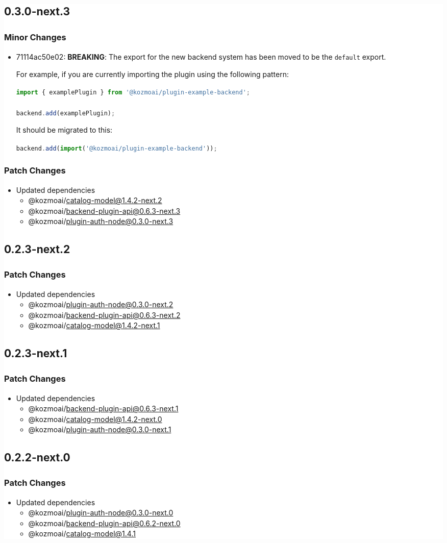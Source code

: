 ## 0.3.0-next.3

### Minor Changes

- 71114ac50e02: **BREAKING**: The export for the new backend system has been moved to be the `default` export.

  For example, if you are currently importing the plugin using the following pattern:

  ```ts
  import { examplePlugin } from '@kozmoai/plugin-example-backend';

  backend.add(examplePlugin);
  ```

  It should be migrated to this:

  ```ts
  backend.add(import('@kozmoai/plugin-example-backend'));
  ```

### Patch Changes

- Updated dependencies
  - @kozmoai/catalog-model@1.4.2-next.2
  - @kozmoai/backend-plugin-api@0.6.3-next.3
  - @kozmoai/plugin-auth-node@0.3.0-next.3

## 0.2.3-next.2

### Patch Changes

- Updated dependencies
  - @kozmoai/plugin-auth-node@0.3.0-next.2
  - @kozmoai/backend-plugin-api@0.6.3-next.2
  - @kozmoai/catalog-model@1.4.2-next.1

## 0.2.3-next.1

### Patch Changes

- Updated dependencies
  - @kozmoai/backend-plugin-api@0.6.3-next.1
  - @kozmoai/catalog-model@1.4.2-next.0
  - @kozmoai/plugin-auth-node@0.3.0-next.1

## 0.2.2-next.0

### Patch Changes

- Updated dependencies
  - @kozmoai/plugin-auth-node@0.3.0-next.0
  - @kozmoai/backend-plugin-api@0.6.2-next.0
  - @kozmoai/catalog-model@1.4.1

